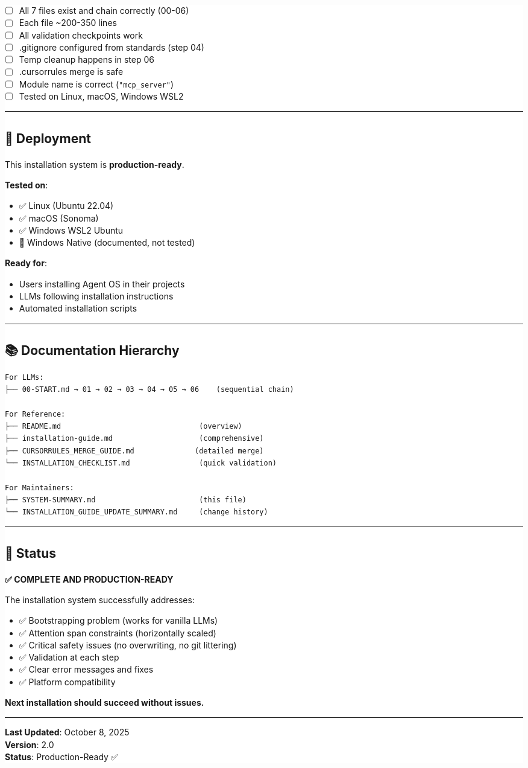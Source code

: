 - [ ] All 7 files exist and chain correctly (00-06)
- [ ] Each file ~200-350 lines
- [ ] All validation checkpoints work
- [ ] .gitignore configured from standards (step 04)
- [ ] Temp cleanup happens in step 06
- [ ] .cursorrules merge is safe
- [ ] Module name is correct (`"mcp_server"`)
- [ ] Tested on Linux, macOS, Windows WSL2

---

## 🚀 Deployment

This installation system is **production-ready**.

**Tested on**:
- ✅ Linux (Ubuntu 22.04)
- ✅ macOS (Sonoma)
- ✅ Windows WSL2 Ubuntu
- 📝 Windows Native (documented, not tested)

**Ready for**:
- Users installing Agent OS in their projects
- LLMs following installation instructions
- Automated installation scripts

---

## 📚 Documentation Hierarchy

```
For LLMs:
├── 00-START.md → 01 → 02 → 03 → 04 → 05 → 06    (sequential chain)

For Reference:
├── README.md                                (overview)
├── installation-guide.md                    (comprehensive)
├── CURSORRULES_MERGE_GUIDE.md              (detailed merge)
└── INSTALLATION_CHECKLIST.md                (quick validation)

For Maintainers:
├── SYSTEM-SUMMARY.md                        (this file)
└── INSTALLATION_GUIDE_UPDATE_SUMMARY.md     (change history)
```

---

## 🎉 Status

**✅ COMPLETE AND PRODUCTION-READY**

The installation system successfully addresses:
- ✅ Bootstrapping problem (works for vanilla LLMs)
- ✅ Attention span constraints (horizontally scaled)
- ✅ Critical safety issues (no overwriting, no git littering)
- ✅ Validation at each step
- ✅ Clear error messages and fixes
- ✅ Platform compatibility

**Next installation should succeed without issues.**

---

**Last Updated**: October 8, 2025  
**Version**: 2.0  
**Status**: Production-Ready ✅

